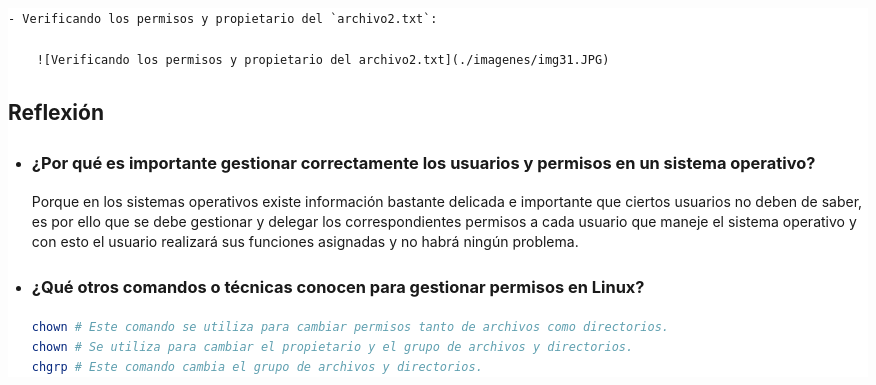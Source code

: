     - Verificando los permisos y propietario del `archivo2.txt`:

        ![Verificando los permisos y propietario del archivo2.txt](./imagenes/img31.JPG)

## Reflexión

- ### ¿Por qué es importante gestionar correctamente los usuarios y permisos en un sistema operativo?

    Porque en los sistemas operativos existe información bastante delicada e importante que ciertos usuarios no deben de saber, es por ello que se debe gestionar y delegar los correspondientes permisos a cada usuario que maneje el sistema operativo y con esto el usuario realizará sus funciones asignadas y no habrá ningún problema.

- ### ¿Qué otros comandos o técnicas conocen para gestionar permisos en Linux?

    ```bash
    chown # Este comando se utiliza para cambiar permisos tanto de archivos como directorios.
    chown # Se utiliza para cambiar el propietario y el grupo de archivos y directorios.
    chgrp # Este comando cambia el grupo de archivos y directorios.
    ```



